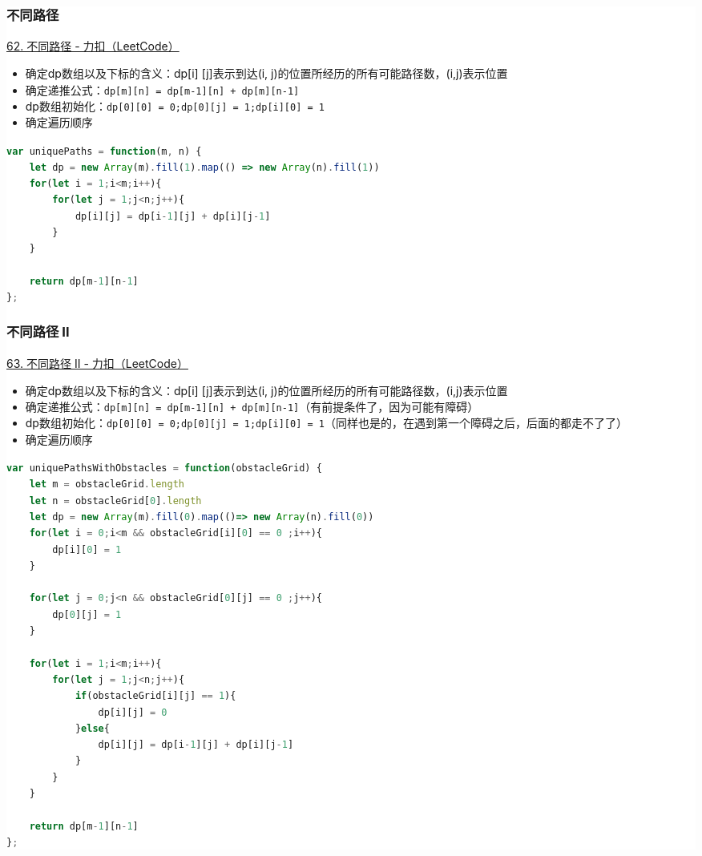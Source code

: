 

### 不同路径

[62. 不同路径 - 力扣（LeetCode）](https://leetcode.cn/problems/unique-paths/)

- 确定dp数组以及下标的含义：dp[i] [j]表示到达(i, j)的位置所经历的所有可能路径数，(i,j)表示位置
- 确定递推公式：`dp[m][n] = dp[m-1][n] + dp[m][n-1]`
- dp数组初始化：`dp[0][0] = 0;dp[0][j] = 1;dp[i][0] = 1`
- 确定遍历顺序

```js
var uniquePaths = function(m, n) {
    let dp = new Array(m).fill(1).map(() => new Array(n).fill(1))
    for(let i = 1;i<m;i++){
        for(let j = 1;j<n;j++){
            dp[i][j] = dp[i-1][j] + dp[i][j-1]
        }
    }

    return dp[m-1][n-1]
};
```



### 不同路径 II

[63. 不同路径 II - 力扣（LeetCode）](https://leetcode.cn/problems/unique-paths-ii/)

- 确定dp数组以及下标的含义：dp[i] [j]表示到达(i, j)的位置所经历的所有可能路径数，(i,j)表示位置
- 确定递推公式：`dp[m][n] = dp[m-1][n] + dp[m][n-1]`（有前提条件了，因为可能有障碍）
- dp数组初始化：`dp[0][0] = 0;dp[0][j] = 1;dp[i][0] = 1`（同样也是的，在遇到第一个障碍之后，后面的都走不了了）
- 确定遍历顺序

```js
var uniquePathsWithObstacles = function(obstacleGrid) {
    let m = obstacleGrid.length
    let n = obstacleGrid[0].length
    let dp = new Array(m).fill(0).map(()=> new Array(n).fill(0))
    for(let i = 0;i<m && obstacleGrid[i][0] == 0 ;i++){
        dp[i][0] = 1
    }

    for(let j = 0;j<n && obstacleGrid[0][j] == 0 ;j++){
        dp[0][j] = 1
    }

    for(let i = 1;i<m;i++){
        for(let j = 1;j<n;j++){
            if(obstacleGrid[i][j] == 1){
                dp[i][j] = 0
            }else{
                dp[i][j] = dp[i-1][j] + dp[i][j-1]
            }
        }
    }

    return dp[m-1][n-1]
};
```
